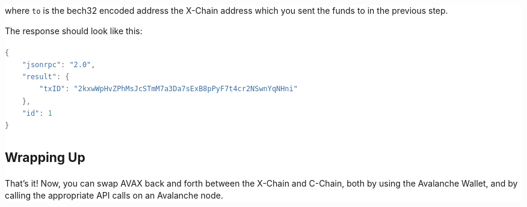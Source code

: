 where `to` is the bech32 encoded address the X-Chain address which you sent the funds to in the previous step.

The response should look like this:

```cpp
{   
    "jsonrpc": "2.0",   
    "result": { 
        "txID": "2kxwWpHvZPhMsJcSTmM7a3Da7sExB8pPyF7t4cr2NSwnYqNHni"    
    },  
    "id": 1 
}
```

## Wrapping Up

That’s it! Now, you can swap AVAX back and forth between the X-Chain and C-Chain, both by using the Avalanche Wallet, and by calling the appropriate API calls on an Avalanche node.
